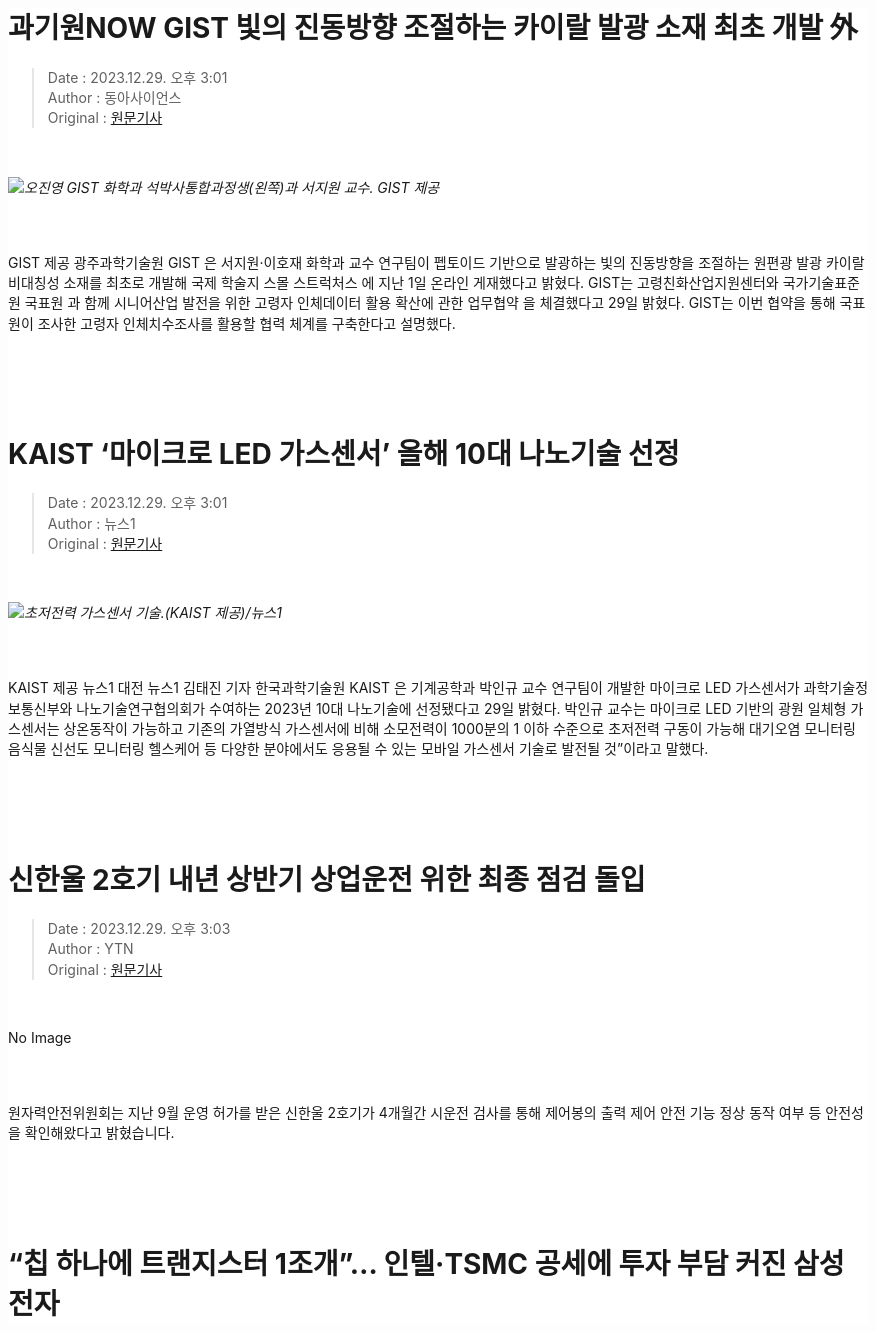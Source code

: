   
# 과기원NOW GIST 빛의 진동방향 조절하는 카이랄 발광 소재 최초 개발 外  
  
> Date : 2023.12.29. 오후 3:01  
> Author : 동아사이언스  
> Original : [원문기사](https://n.news.naver.com/mnews/article/584/0000025438?sid=105)  
<br/>  
  
<img src="https://imgnews.pstatic.net/image/584/2023/12/29/0000025438_001_20231229150101499.jpg?type=w647" id="img1"></img><em class="img_desc">오진영 GIST 화학과 석박사통합과정생(왼쪽)과 서지원 교수. GIST 제공</em>  
<br/><br/>  
  
GIST 제공 광주과학기술원 GIST 은 서지원·이호재 화학과 교수 연구팀이 펩토이드 기반으로 발광하는 빛의 진동방향을 조절하는 원편광 발광 카이랄 비대칭성 소재를 최초로 개발해 국제 학술지 스몰 스트럭처스 에 지난 1일 온라인 게재했다고 밝혔다.
GIST는 고령친화산업지원센터와 국가기술표준원 국표원 과 함께 시니어산업 발전을 위한 고령자 인체데이터 활용 확산에 관한 업무협약 을 체결했다고 29일 밝혔다.
GIST는 이번 협약을 통해 국표원이 조사한 고령자 인체치수조사를 활용할 협력 체계를 구축한다고 설명했다.  
<br/><br/><br/>  

  
# KAIST ‘마이크로 LED 가스센서’ 올해 10대 나노기술 선정  
  
> Date : 2023.12.29. 오후 3:01  
> Author : 뉴스1  
> Original : [원문기사](https://n.news.naver.com/mnews/article/421/0007261390?sid=105)  
<br/>  
  
<img src="https://imgnews.pstatic.net/image/421/2023/12/29/0007261390_001_20231229150115769.jpg?type=w647" id="img1"></img><em class="img_desc">초저전력 가스센서 기술.(KAIST 제공)/뉴스1</em>  
<br/><br/>  
  
KAIST 제공 뉴스1 대전 뉴스1 김태진 기자 한국과학기술원 KAIST 은 기계공학과 박인규 교수 연구팀이 개발한 마이크로 LED 가스센서가 과학기술정보통신부와 나노기술연구협의회가 수여하는 2023년 10대 나노기술에 선정됐다고 29일 밝혔다.
박인규 교수는 마이크로 LED 기반의 광원 일체형 가스센서는 상온동작이 가능하고 기존의 가열방식 가스센서에 비해 소모전력이 1000분의 1 이하 수준으로 초저전력 구동이 가능해 대기오염 모니터링 음식물 신선도 모니터링 헬스케어 등 다양한 분야에서도 응용될 수 있는 모바일 가스센서 기술로 발전될 것ˮ이라고 말했다.  
<br/><br/><br/>  

  
# 신한울 2호기 내년 상반기 상업운전 위한 최종 점검 돌입  
  
> Date : 2023.12.29. 오후 3:03  
> Author : YTN  
> Original : [원문기사](https://n.news.naver.com/mnews/article/052/0001978676?sid=105)  
<br/>  
  
No Image  
<br/><br/>  
  
원자력안전위원회는 지난 9월 운영 허가를 받은 신한울 2호기가 4개월간 시운전 검사를 통해 제어봉의 출력 제어 안전 기능 정상 동작 여부 등 안전성을 확인해왔다고 밝혔습니다.  
<br/><br/><br/>  

  
# “칩 하나에 트랜지스터 1조개”… 인텔·TSMC 공세에 투자 부담 커진 삼성전자  
  